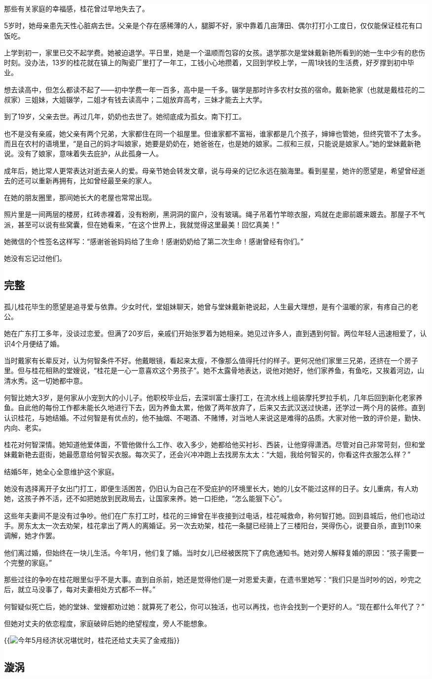 那些有关家庭的幸福感，桂花曾过早地失去了。

5岁时，她母亲患先天性心脏病去世。父亲是个存在感稀薄的人，腿脚不好，家中靠着几亩薄田、偶尔打打小工度日，仅仅能保证桂花有口饭吃。

上学到初一，家里已交不起学费。她被迫退学。平日里，她是一个温顺而包容的女孩。退学那次是堂妹戴新艳所看到的她一生中少有的悲伤时刻。没办法，13岁的桂花就在镇上的陶瓷厂里打了一年工，工钱小心地攒着，又回到学校上学，一周1块钱的生活费，好歹撑到初中毕业。

想去读高中，但怎么都读不起了——初中学费一年一百多，高中是一千多。辍学是那时许多农村女孩的宿命。戴新艳家（也就是戴桂花的二叔家）三姐妹，大姐辍学，二姐才有钱去读高中；二姐放弃高考，三妹才能去上大学。

到了19岁，父亲去世。再过几年，奶奶也去世了。她彻底成为孤女。南下打工。

也不是没有亲戚，她父亲有两个兄弟，大家都住在同一个祖屋里。但谁家都不富裕，谁家都是几个孩子，婶婶也管她，但终究管不了太多。而且在农村的语境里，“是自己的妈才叫娘家，她要是奶奶在，她爸爸在，也是她的娘家。二叔和三叔，只能说是娘家人。”她的堂妹戴新艳说。没有了娘家，意味着失去庇护，从此孤身一人。

成年后，她比常人更常表达对逝去亲人的爱。母亲节她会转发文章，说与母亲的记忆永远在脑海里。看到星星，她许的愿望是，希望曾经逝去的还可以重新再拥有，比如曾经最至亲的家人。

在她的朋友圈里，那间她长大的老屋也常常出现。

照片里是一间两层的楼房，红砖赤裸着，没有粉刷，黑洞洞的窗户，没有玻璃。绳子吊着竹竿晾衣服，鸡就在走廊前踱来踱去。那屋子不气派，甚至可以说有些窝囊，但在她看来，“在这个世界上，我就觉得这里最美！回忆真美！”

她微信的个性签名这样写：“感谢爸爸妈妈给了生命！感谢奶奶给了第二次生命！感谢曾经有你们。”

她没有忘记过他们。

## 完整

孤儿桂花毕生的愿望是追寻爱与依靠。少女时代，堂姐妹聊天，她曾与堂妹戴新艳说起，人生最大理想，是有个温暖的家，有疼自己的老公。

她在广东打工多年，没谈过恋爱。但满了20岁后，亲戚们开始张罗着为她相亲。她见过许多人，直到遇到何智。两位年轻人迅速相爱了，认识4个月便结了婚。

当时戴家有长辈反对，认为何智条件不好。他戴眼镜，看起来太瘦，不像那么值得托付的样子。更何况他们家里三兄弟，还挤在一个房子里。但与桂花相熟的堂嫂说，“桂花是一心一意喜欢这个男孩子”。她不太露骨地表达，说他对她好，他们家养鱼，有鱼吃，又挨着河边，山清水秀。这一切她都中意。

何智比她大3岁，是何家从小宠到大的小儿子。他职校毕业后，去深圳富士康打工，在流水线上组装摩托罗拉手机，几年后回到新化老家养鱼。自此他的每份工作都未能长久地进行下去，因为养鱼太累，他做了两年放弃了，后来又去武汉送过快递，还学过一两个月的装修。直到认识桂花，与她结婚。不过何智是有优点的，他不抽烟、不喝酒、不赌博，对当地人来说这是难得的品质。大家对他一致的评价是，勤快、内向、老实。

桂花对何智深情。她知道他爱体面，不管他做什么工作、收入多少，她都给他买衬衫、西装，让他穿得潇洒。尽管对自己非常苛刻，但和堂妹戴新艳去逛街，她最愿意给何智买衣服。每次买了，还会兴冲冲跑上去找房东太太：“大姐，我给何智买的，你看这件衣服怎么样？”

结婚5年，她全心全意维护这个家庭。

她没有选择离开子女出门打工，即便生活困苦，仍旧认为自己在不受庇护的环境里长大，她的儿女不能过这样的日子。女儿重病，有人劝她，这孩子养不活，还不如把她放到民政局去，让国家来养。她一口拒绝，“怎么能狠下心”。

这些年夫妻间不是没有过争吵。他们在广东打工时，桂花的三婶曾在半夜接到过电话，桂花喊救命，称何智打她。回到县城后，他们也动过手。房东太太一次去劝架，桂花拿出了两人的离婚证。另一次去劝架，桂花一条腿已经骑上了三楼阳台，哭得伤心，说要自杀，直到110来调解，她才作罢。

他们离过婚，但始终在一块儿生活。今年1月，他们复了婚。当时女儿已经被医院下了病危通知书。她对旁人解释复婚的原因：“孩子需要一个完整的家庭。”

那些过往的争吵在桂花眼里似乎不是大事。直到自杀前，她还是觉得他们是一对恩爱夫妻，在遗书里她写：“我们只是当时吵的凶，吵完之后，就立马没事了，每对夫妻相处方式都不一样。”

何智疑似死亡后，她的堂妹、堂嫂都劝过她：就算死了老公，你可以独活，也可以再找，也许会找到一个更好的人。“现在都什么年代了？”

但她对丈夫的依恋程度，家庭破碎后她的绝望程度，旁人不能想象。

{{<img src="http://ian2.oss-cn-hangzhou.aliyuncs.com/2018-10-19-083354.jpg" alt="今年5月经济状况堪忧时，桂花还给丈夫买了金戒指">}}

## 漩涡
